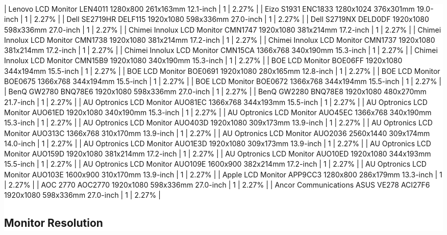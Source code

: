 | Lenovo LCD Monitor LEN4011 1280x800 261x163mm 12.1-inch               | 1         | 2.27%   |
| Eizo S1931 ENC1833 1280x1024 376x301mm 19.0-inch                      | 1         | 2.27%   |
| Dell SE2719HR DELF115 1920x1080 598x336mm 27.0-inch                   | 1         | 2.27%   |
| Dell S2719NX DELD0DF 1920x1080 598x336mm 27.0-inch                    | 1         | 2.27%   |
| Chimei Innolux LCD Monitor CMN1747 1920x1080 381x214mm 17.2-inch      | 1         | 2.27%   |
| Chimei Innolux LCD Monitor CMN1738 1920x1080 381x214mm 17.2-inch      | 1         | 2.27%   |
| Chimei Innolux LCD Monitor CMN1737 1920x1080 381x214mm 17.2-inch      | 1         | 2.27%   |
| Chimei Innolux LCD Monitor CMN15CA 1366x768 340x190mm 15.3-inch       | 1         | 2.27%   |
| Chimei Innolux LCD Monitor CMN15B9 1920x1080 340x190mm 15.3-inch      | 1         | 2.27%   |
| BOE LCD Monitor BOE06FF 1920x1080 344x194mm 15.5-inch                 | 1         | 2.27%   |
| BOE LCD Monitor BOE0691 1920x1080 280x165mm 12.8-inch                 | 1         | 2.27%   |
| BOE LCD Monitor BOE0675 1366x768 344x194mm 15.5-inch                  | 1         | 2.27%   |
| BOE LCD Monitor BOE0672 1366x768 344x194mm 15.5-inch                  | 1         | 2.27%   |
| BenQ GW2780 BNQ78E6 1920x1080 598x336mm 27.0-inch                     | 1         | 2.27%   |
| BenQ GW2280 BNQ78E8 1920x1080 480x270mm 21.7-inch                     | 1         | 2.27%   |
| AU Optronics LCD Monitor AUO81EC 1366x768 344x193mm 15.5-inch         | 1         | 2.27%   |
| AU Optronics LCD Monitor AUO61ED 1920x1080 340x190mm 15.3-inch        | 1         | 2.27%   |
| AU Optronics LCD Monitor AUO45EC 1366x768 340x190mm 15.3-inch         | 1         | 2.27%   |
| AU Optronics LCD Monitor AUO403D 1920x1080 309x173mm 13.9-inch        | 1         | 2.27%   |
| AU Optronics LCD Monitor AUO313C 1366x768 310x170mm 13.9-inch         | 1         | 2.27%   |
| AU Optronics LCD Monitor AUO2036 2560x1440 309x174mm 14.0-inch        | 1         | 2.27%   |
| AU Optronics LCD Monitor AUO1E3D 1920x1080 309x173mm 13.9-inch        | 1         | 2.27%   |
| AU Optronics LCD Monitor AUO159D 1920x1080 381x214mm 17.2-inch        | 1         | 2.27%   |
| AU Optronics LCD Monitor AUO10ED 1920x1080 344x193mm 15.5-inch        | 1         | 2.27%   |
| AU Optronics LCD Monitor AUO109E 1600x900 382x214mm 17.2-inch         | 1         | 2.27%   |
| AU Optronics LCD Monitor AUO103E 1600x900 310x170mm 13.9-inch         | 1         | 2.27%   |
| Apple LCD Monitor APP9CC3 1280x800 286x179mm 13.3-inch                | 1         | 2.27%   |
| AOC 2770 AOC2770 1920x1080 598x336mm 27.0-inch                        | 1         | 2.27%   |
| Ancor Communications ASUS VE278 ACI27F6 1920x1080 598x336mm 27.0-inch | 1         | 2.27%   |

Monitor Resolution
------------------
